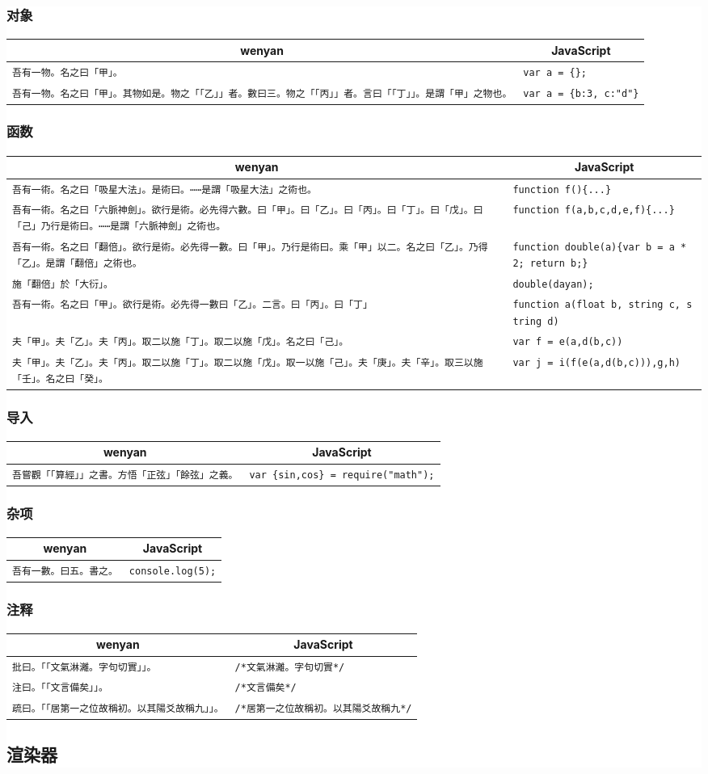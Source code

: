 

### 对象

| wenyan | JavaScript |
|---|---|
|`吾有一物。名之曰「甲」。` | `var a = {};` |
|`吾有一物。名之曰「甲」。其物如是。物之「「乙」」者。數曰三。物之「「丙」」者。言曰「「丁」」。是謂「甲」之物也。` | `var a = {b:3, c:"d"}` |


### 函数

| wenyan | JavaScript |
|---|---|
|`吾有一術。名之曰「吸星大法」。是術曰。⋯⋯是謂「吸星大法」之術也。`|`function f(){...}`|
|`吾有一術。名之曰「六脈神劍」。欲行是術。必先得六數。曰「甲」。曰「乙」。曰「丙」。曰「丁」。曰「戊」。曰「己」乃行是術曰。⋯⋯是謂「六脈神劍」之術也。`|`function f(a,b,c,d,e,f){...}`|
|`吾有一術。名之曰「翻倍」。欲行是術。必先得一數。曰「甲」。乃行是術曰。乘「甲」以二。名之曰「乙」。乃得「乙」。是謂「翻倍」之術也。`|`function double(a){var b = a * 2; return b;}`|
|`施「翻倍」於「大衍」。`|`double(dayan);`|
|`吾有一術。名之曰「甲」。欲行是術。必先得一數曰「乙」。二言。曰「丙」。曰「丁」`|`function a(float b, string c, string d)`|
|`夫「甲」。夫「乙」。夫「丙」。取二以施「丁」。取二以施「戊」。名之曰「己」。` | `var f = e(a,d(b,c))`|
|`夫「甲」。夫「乙」。夫「丙」。取二以施「丁」。取二以施「戊」。取一以施「己」。夫「庚」。夫「辛」。取三以施「壬」。名之曰「癸」。` | `var j = i(f(e(a,d(b,c))),g,h)`|

### 导入

| wenyan | JavaScript |
|---|---|
|`吾嘗觀「「算經」」之書。方悟「正弦」「餘弦」之義。` | `var {sin,cos} = require("math");` |

### 杂项

| wenyan | JavaScript |
|---|---|
|`吾有一數。曰五。書之。`|`console.log(5);`|

### 注释

| wenyan | JavaScript |
|---|---|
|`批曰。「「文氣淋灕。字句切實」」。` | `/*文氣淋灕。字句切實*/` |
|`注曰。「「文言備矣」」。` | `/*文言備矣*/` |
|`疏曰。「「居第一之位故稱初。以其陽爻故稱九」」。` | `/*居第一之位故稱初。以其陽爻故稱九*/` |


## 渲染器
